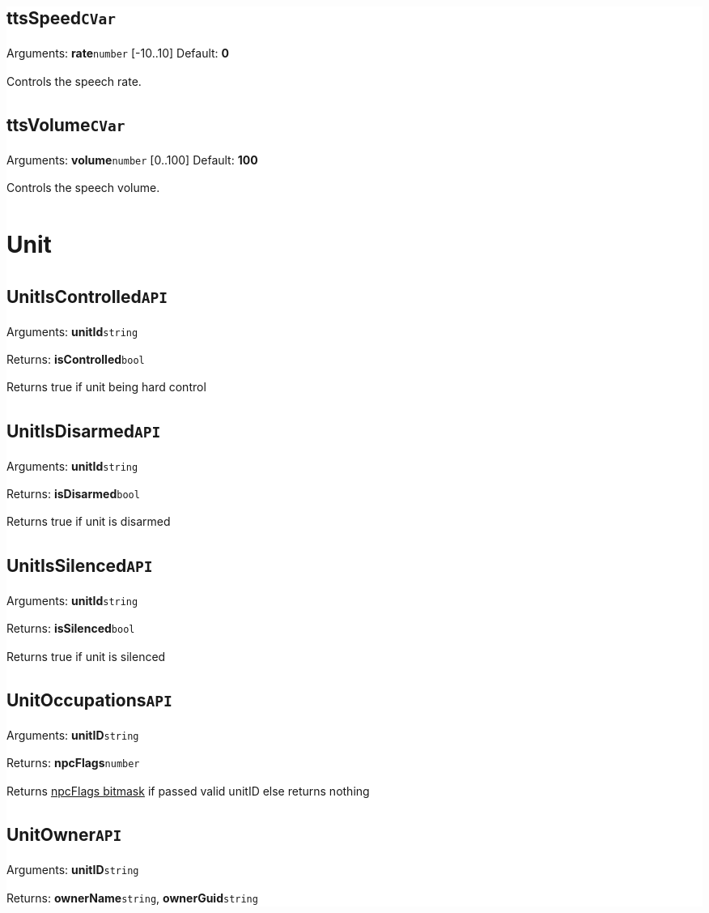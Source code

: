 ## ttsSpeed`CVar`

Arguments: **rate**`number` \[-10..10]
Default: **0**

Controls the speech rate.

## ttsVolume`CVar`

Arguments: **volume**`number` \[0..100]
Default: **100**

Controls the speech volume.

# Unit

## UnitIsControlled`API`
Arguments: **unitId**`string`

Returns: **isControlled**`bool`

Returns true if unit being hard control

## UnitIsDisarmed`API`
Arguments: **unitId**`string`

Returns: **isDisarmed**`bool`

Returns true if unit is disarmed

## UnitIsSilenced`API`
Arguments: **unitId**`string`

Returns: **isSilenced**`bool`

Returns true if unit is silenced

## UnitOccupations`API`
Arguments: **unitID**`string`

Returns: **npcFlags**`number`

Returns [npcFlags bitmask](https://github.com/someweirdhuman/awesome_wotlk/blob/7ab28cea999256d4c769b8a1e335a7d93c5cac32/src/AwesomeWotlkLib/UnitAPI.cpp#L37) if passed valid unitID else returns nothing

## UnitOwner`API`
Arguments: **unitID**`string`

Returns: **ownerName**`string`, **ownerGuid**`string`
